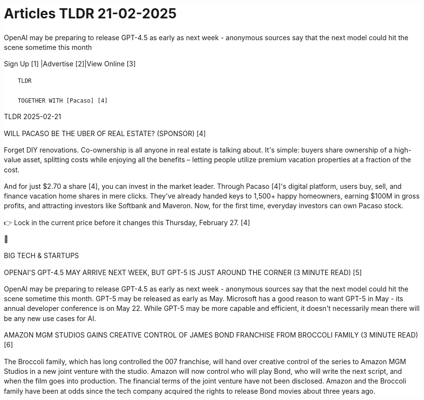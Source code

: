 # Articles TLDR 21-02-2025

OpenAI may be preparing to release GPT-4.5 as early as next week -
anonymous sources say that the next model could hit the scene sometime
this
month ‌ ‌ ‌ ‌ ‌ ‌ ‌ ‌ ‌ ‌ ‌ ‌ ‌ ‌ ‌ ‌ ‌ ‌ ‌ ‌ ‌ ‌ ‌ ‌ ‌ ‌  ‌ ‌ ‌ ‌ ‌ ‌ ‌ ‌ ‌ ‌ ‌ ‌ ‌ ‌ ‌ ‌ ‌ ‌ ‌ ‌ ‌ ‌ ‌ ‌ ‌ ‌ 


 Sign Up [1] |Advertise [2]|View Online [3] 

		TLDR 

		TOGETHER WITH [Pacaso] [4]

TLDR 2025-02-21

 WILL PACASO BE THE UBER OF REAL ESTATE? (SPONSOR) [4] 

 Forget DIY renovations. Co-ownership is all anyone in real estate is
talking about. It's simple: buyers share ownership of a high-value
asset, splitting costs while enjoying all the benefits – letting
people utilize premium vacation properties at a fraction of the cost.

And for just $2.70 a share [4], you can invest in the market leader.
Through Pacaso [4]'s digital platform, users buy, sell, and finance
vacation home shares in mere clicks. They've already handed keys to
1,500+ happy homeowners, earning $100M in gross profits, and
attracting investors like Softbank and Maveron. Now, for the first
time, everyday investors can own Pacaso stock.

👉 Lock in the current price before it changes this Thursday,
February 27. [4]

📱 

BIG TECH & STARTUPS

 OPENAI'S GPT-4.5 MAY ARRIVE NEXT WEEK, BUT GPT-5 IS JUST AROUND THE
CORNER (3 MINUTE READ) [5] 

 OpenAI may be preparing to release GPT-4.5 as early as next week -
anonymous sources say that the next model could hit the scene sometime
this month. GPT-5 may be released as early as May. Microsoft has a
good reason to want GPT-5 in May - its annual developer conference is
on May 22. While GPT-5 may be more capable and efficient, it doesn't
necessarily mean there will be any new use cases for AI. 

 AMAZON MGM STUDIOS GAINS CREATIVE CONTROL OF JAMES BOND FRANCHISE
FROM BROCCOLI FAMILY (3 MINUTE READ) [6] 

 The Broccoli family, which has long controlled the 007 franchise,
will hand over creative control of the series to Amazon MGM Studios in
a new joint venture with the studio. Amazon will now control who will
play Bond, who will write the next script, and when the film goes into
production. The financial terms of the joint venture have not been
disclosed. Amazon and the Broccoli family have been at odds since the
tech company acquired the rights to release Bond movies about three
years ago. 
